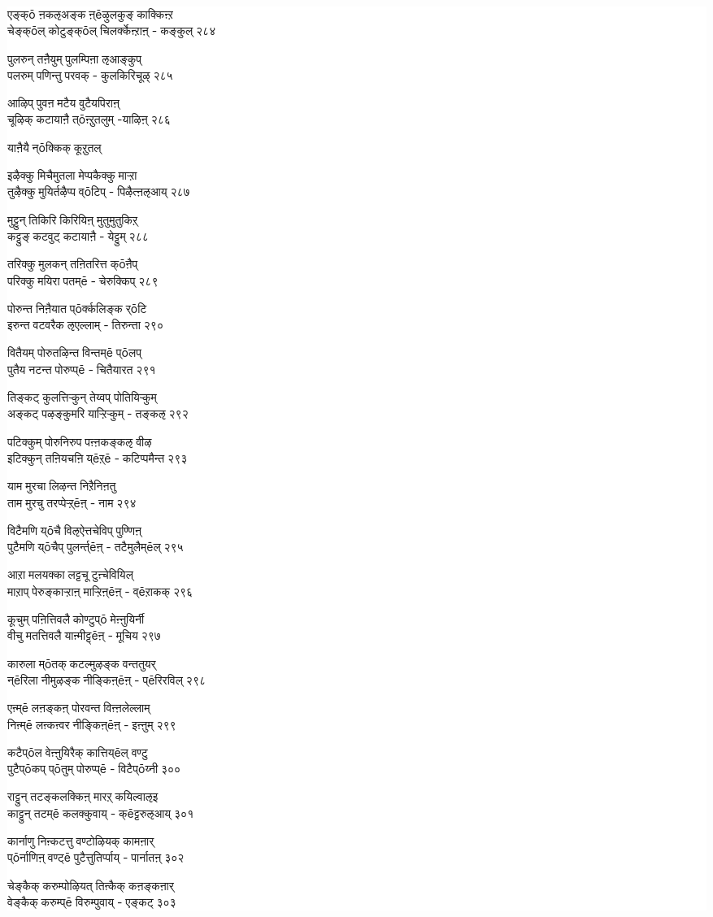 एङ्क्ō ऩकऌअङ्क ऩ्ēऴुलकुङ् काक्किऩ्ऱ  
चेङ्क्ōल् कोटुङ्क्ōल् चिलर्क्केऩ्ऱाऩ् - कङ्कुल् २८४  
    
पुलरुन् तऩैयुम् पुलम्पिऩा ऌआङ्कुप्  
पलरुम् पणिन्तु परवक् - कुलकिरिचूऴ् २८५  
    
आऴिप् पुवऩ मटैय वुटैयपिराऩ्  
चूऴिक् कटायाऩै त्ōऩ्ऱुतलुम् -याऴिऩ् २८६  
    
याऩैयै न्ōक्किक् कूऱुतल्  
    
इऴैक्कु मिचैमुतला मेप्पकैक्कु माऱ्ऱा  
तुऴैक्कु मुयिर्तऴैप्प व्ōटिप् - पिऴैत्ऩऌआय् २८७  
    
मुट्टुन् तिकिरि किरियिऩ् मुतुमुतुकिऱ्  
कट्टुङ् कटवुट् कटायाऩै - येट्टुम् २८८  
    
तरिक्कु मुलकन् तऩितरित्त क्ōऩैप्  
परिक्कु मयिरा पतम्ē - चेरुक्किप् २८९  
    
पोरुन्त निऩैयात प्ōर्क्कलिङ्क र्ōटि  
इरुन्त वटवरैक ऌएल्लाम् - तिरुन्ता २९०  
    
वितैयम् पोरुतऴिन्त विन्तम्ē प्ōलप्  
पुतैय नटन्त पोरुप्प्ē - चितैयारत २९१  
    
तिङ्कट् कुलत्तिऱ्कुन् तेय्वप् पोतियिऱ्कुम्  
अङ्कट् पऴङ्कुमरि याऱ्ऱिऱ्कुम् - तङ्कऌ २९२  
    
पटिक्कुम् पोरुनिरुप पऩ्ऩकङ्कऌ वीऴ  
इटिक्कुन् तऩियचऩि य्ēऱ्ē - कटिप्पमैन्त २९३  
    
याम मुरचा लिऴन्त निऱैनिऩतु  
ताम मुरचु तरप्पेऱ्ऱ्ēऩ् - नाम २९४  
    
विटैमणि य्ōचै विऌऐत्तचेविप् पुण्णिऩ्  
पुटैमणि य्ōचैप् पुलर्न्त्ēऩ् - तटैमुलैम्ēल् २९५  
    
आऱा मलयक्का लट्टचू टुऩ्चेवियिल्  
माऱाप् पेरुङ्काऱ्ऱाऩ् माऱ्ऱिऩ्ēऩ् - व्ēऱाकक् २९६  
    
कूचुम् पऩित्तिवलै कोण्टुप्ō मेऩ्ऩुयिर्नी  
वीचु मतत्तिवलै याऩ्मीट्ट्ēऩ् - मूचिय २९७  
    
कारुला म्ōतक् कटल्मुऴङ्क वन्ततुयर्  
न्ēरिला नीमुऴङ्क नीङ्किऩ्ēऩ् - प्ēरिरविल् २९८  
    
एऩ्म्ē लऩङ्कऩ् पोरवन्त विऩ्ऩलेल्लाम्  
निऩ्म्ē लऩ्कऩ्वर नीङ्किऩ्ēऩ् - इऩ्ऩुम् २९९  
    
कटैप्ōल वेऩ्ऩुयिरैक् कात्तिय्ēल् वण्टु  
पुटैप्ōकप् प्ōतुम् पोरुप्प्ē - विटैप्ōय्नी ३००  
    
राट्टुन् तटङ्कलक्किऩ् मारऱ् कयिल्वाऌइ  
काट्टुन् तटम्ē कलक्कुवाय् - क्ēट्टरुऌआय् ३०१  
    
कार्नाणु निऩ्कटत्तु वण्टोऴियक् कामऩार्  
प्ōर्नाणिऩ् वण्ट्ē पुटैत्तुतिर्प्पाय् - पार्नातऩ् ३०२  
    
चेङ्कैक् करुम्पोऴियत् तिऩ्कैक् कऩङ्कऩार्  
वेङ्कैक् करुम्प्ē विरुम्पुवाय् - एङ्कट् ३०३  
    